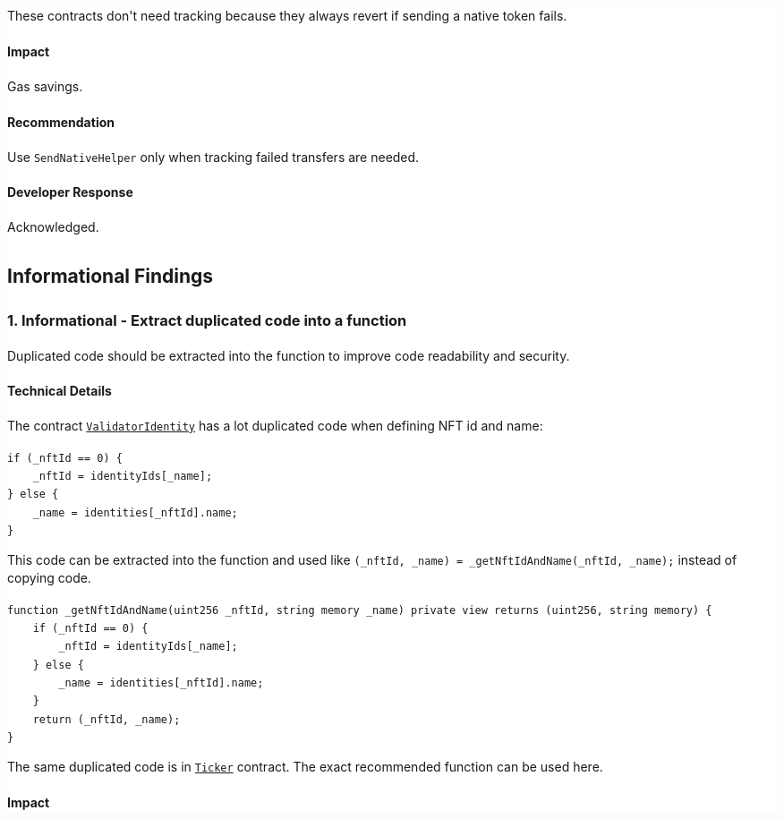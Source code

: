 These contracts don't need tracking because they always revert if sending a native token fails.

#### Impact

Gas savings.

#### Recommendation

Use `SendNativeHelper` only when tracking failed transfers are needed.

#### Developer Response

Acknowledged.

## Informational Findings

### 1. Informational - Extract duplicated code into a function

Duplicated code should be extracted into the function to improve code readability and security.

#### Technical Details

The contract [`ValidatorIdentity`](https://github.com/HeroglyphEVM/heroglyph/blob/7d1f83c821b72568c52d3a9737c5905f61c9cae3/src/identity/wallet/ValidatorIdentity.sol) has a lot duplicated code when defining NFT id and name:

```solidity
if (_nftId == 0) {
    _nftId = identityIds[_name];
} else {
    _name = identities[_nftId].name;
}
```

This code can be extracted into the function and used like `(_nftId, _name) = _getNftIdAndName(_nftId, _name);` instead of copying code.

```solidity
function _getNftIdAndName(uint256 _nftId, string memory _name) private view returns (uint256, string memory) {
    if (_nftId == 0) {
        _nftId = identityIds[_name];
    } else {
        _name = identities[_nftId].name;
    }
    return (_nftId, _name);
}
```

The same duplicated code is in [`Ticker`](https://github.com/HeroglyphEVM/heroglyph/blob/7d1f83c821b72568c52d3a9737c5905f61c9cae3/src/identity/ticker/Ticker.sol) contract. The exact recommended function can be used here.

#### Impact
